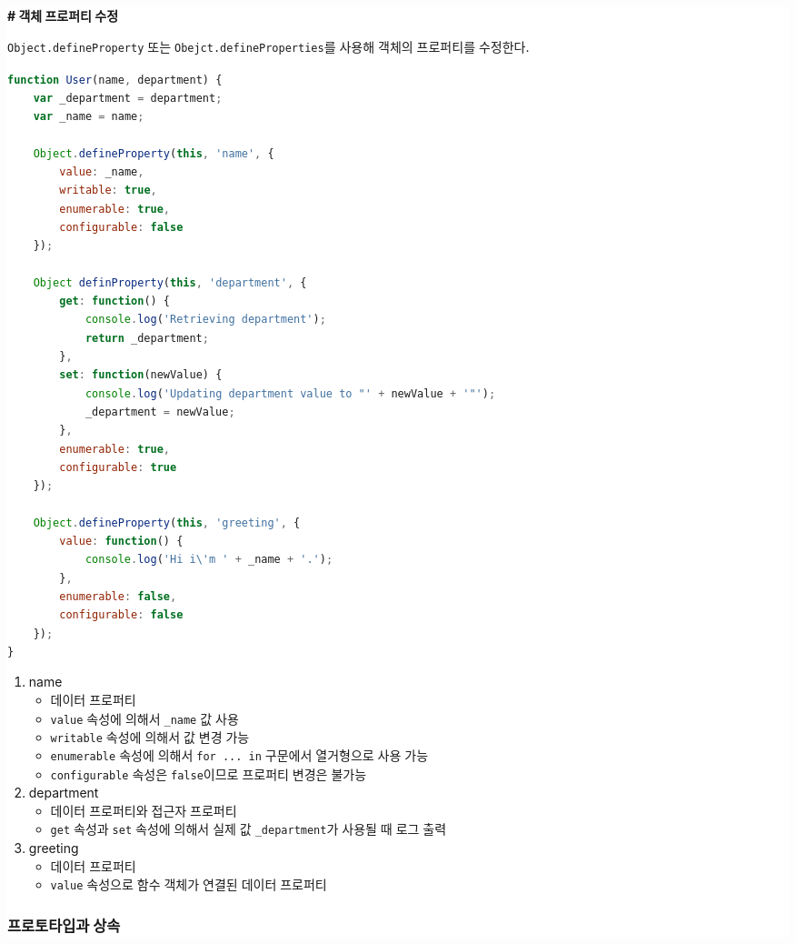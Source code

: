 **# 객체 프로퍼티 수정**

`Object.defineProperty` 또는 `Obejct.defineProperties`를 사용해 객체의 프로퍼티를 수정한다.

```javascript
function User(name, department) {
    var _department = department;
    var _name = name;

    Object.defineProperty(this, 'name', {
        value: _name,
        writable: true,
        enumerable: true,
        configurable: false
    });

    Object definProperty(this, 'department', {
        get: function() {
            console.log('Retrieving department');
            return _department;
        },
        set: function(newValue) {
            console.log('Updating department value to "' + newValue + '"');
            _department = newValue;
        },
        enumerable: true,
        configurable: true
    });

    Object.defineProperty(this, 'greeting', {
        value: function() {
            console.log('Hi i\'m ' + _name + '.');
        },
        enumerable: false,
        configurable: false
    });
}
```

1. name
    * 데이터 프로퍼티
    * `value` 속성에 의해서 `_name` 값 사용
    * `writable` 속성에 의해서 값 변경 가능
    * `enumerable` 속성에 의해서 `for ... in` 구문에서 열거형으로 사용 가능
    * `configurable` 속성은 `false`이므로 프로퍼티 변경은 불가능
2. department
    * 데이터 프로퍼티와 접근자 프로퍼티
    * `get` 속성과 `set` 속성에 의해서 실제 값 `_department`가 사용될 때 로그 출력
3. greeting
    * 데이터 프로퍼티
    * `value` 속성으로 함수 객체가 연결된 데이터 프로퍼티

### 프로토타입과 상속
